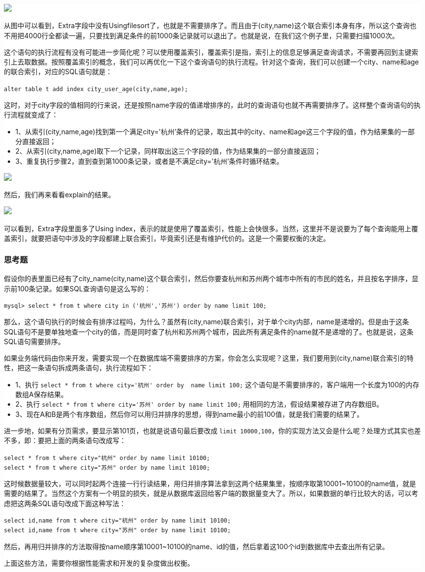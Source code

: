 ![](E:\GongZuoQu\KTZhiShiKu\Image\GeekBang\MySQLShiZhan\OrderBy_img18.png)

从图中可以看到，Extra字段中没有Usingfilesort了，也就是不需要排序了。而且由于(city,name)这个联合索引本身有序，所以这个查询也不用把4000行全都读一遍，只要找到满足条件的前1000条记录就可以退出了。也就是说，在我们这个例子里，只需要扫描1000次。

这个语句的执行流程有没有可能进一步简化呢？可以使用覆盖索引，覆盖索引是指，索引上的信息足够满足查询请求，不需要再回到主键索引上去取数据。按照覆盖索引的概念，我们可以再优化一下这个查询语句的执行流程。针对这个查询，我们可以创建一个city、name和age的联合索引，对应的SQL语句就是：

```mysql
alter table t add index city_user_age(city,name,age);
```

这时，对于city字段的值相同的行来说，还是按照name字段的值递增排序的，此时的查询语句也就不再需要排序了。这样整个查询语句的执行流程就变成了：

- 1、从索引(city,name,age)找到第一个满足city='杭州’条件的记录，取出其中的city、name和age这三个字段的值，作为结果集的一部分直接返回；
- 2、从索引(city,name,age)取下一个记录，同样取出这三个字段的值，作为结果集的一部分直接返回；
- 3、重复执行步骤2，直到查到第1000条记录，或者是不满足city='杭州’条件时循环结束。

![](E:\GongZuoQu\KTZhiShiKu\Image\GeekBang\MySQLShiZhan\OrderBy_img20.jpg)

然后，我们再来看看explain的结果。

![](E:\GongZuoQu\KTZhiShiKu\Image\GeekBang\MySQLShiZhan\OrderBy_img22.png)

可以看到，Extra字段里面多了Using index，表示的就是使用了覆盖索引，性能上会快很多。当然，这里并不是说要为了每个查询能用上覆盖索引，就要把语句中涉及的字段都建上联合索引，毕竟索引还是有维护代价的。这是一个需要权衡的决定。

### 思考题

假设你的表里面已经有了city_name(city,name)这个联合索引，然后你要查杭州和苏州两个城市中所有的市民的姓名，并且按名字排序，显示前100条记录。如果SQL查询语句是这么写的：

```mysql
mysql> select * from t where city in ('杭州','苏州') order by name limit 100;
```

那么，这个语句执行的时候会有排序过程吗，为什么？虽然有(city,name)联合索引，对于单个city内部，name是递增的。但是由于这条SQL语句不是要单独地查一个city的值，而是同时查了杭州和苏州两个城市，因此所有满足条件的name就不是递增的了。也就是说，这条SQL语句需要排序。

如果业务端代码由你来开发，需要实现一个在数据库端不需要排序的方案，你会怎么实现呢？这里，我们要用到(city,name)联合索引的特性，把这一条语句拆成两条语句，执行流程如下：

- 1、执行 `select * from t where city='杭州' order by  name limit 100;` 这个语句是不需要排序的，客户端用一个长度为100的内存数组A保存结果。
- 2、执行 `select * from t where city='苏州' order by name limit 100;` 用相同的方法，假设结果被存进了内存数组B。
- 3、现在A和B是两个有序数组，然后你可以用归并排序的思想，得到name最小的前100值，就是我们需要的结果了。

进一步地，如果有分页需求，要显示第101页，也就是说语句最后要改成 `limit 10000,100`，你的实现方法又会是什么呢？处理方式其实也差不多，即：要把上面的两条语句改成写：

```mysql
select * from t where city="杭州" order by name limit 10100; 
select * from t where city="苏州" order by name limit 10100;
```

这时候数据量较大，可以同时起两个连接一行行读结果，用归并排序算法拿到这两个结果集里，按顺序取第10001~10100的name值，就是需要的结果了。当然这个方案有一个明显的损失，就是从数据库返回给客户端的数据量变大了。所以，如果数据的单行比较大的话，可以考虑把这两条SQL语句改成下面这种写法：

```mysql
select id,name from t where city="杭州" order by name limit 10100; 
select id,name from t where city="苏州" order by name limit 10100;
```

然后，再用归并排序的方法取得按name顺序第10001~10100的name、id的值，然后拿着这100个id到数据库中去查出所有记录。

上面这些方法，需要你根据性能需求和开发的复杂度做出权衡。


